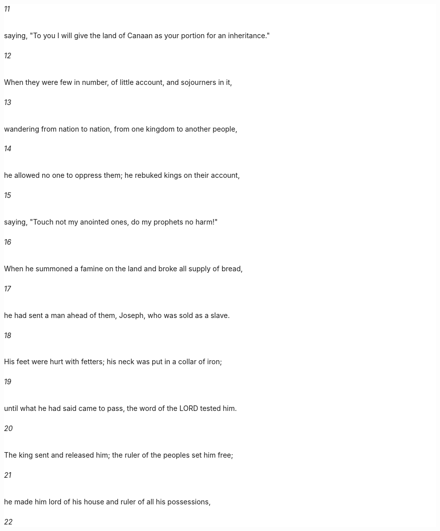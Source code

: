 

###### 11 

saying, "To you I will give the land of Canaan as your portion for an inheritance." 



###### 12 

When they were few in number, of little account, and sojourners in it, 



###### 13 

wandering from nation to nation, from one kingdom to another people, 



###### 14 

he allowed no one to oppress them; he rebuked kings on their account, 



###### 15 

saying, "Touch not my anointed ones, do my prophets no harm!" 



###### 16 

When he summoned a famine on the land and broke all supply of bread, 



###### 17 

he had sent a man ahead of them, Joseph, who was sold as a slave. 



###### 18 

His feet were hurt with fetters; his neck was put in a collar of iron; 



###### 19 

until what he had said came to pass, the word of the LORD tested him. 



###### 20 

The king sent and released him; the ruler of the peoples set him free; 



###### 21 

he made him lord of his house and ruler of all his possessions, 



###### 22 
